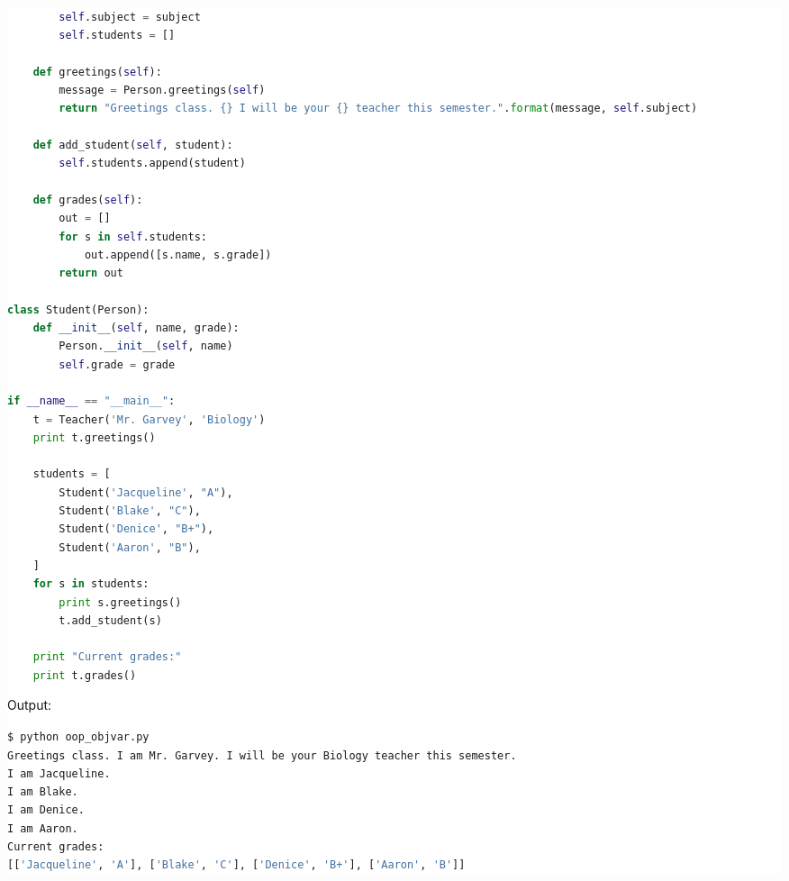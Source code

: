 ```python
        self.subject = subject
        self.students = []

    def greetings(self):
        message = Person.greetings(self)
        return "Greetings class. {} I will be your {} teacher this semester.".format(message, self.subject)

    def add_student(self, student):
        self.students.append(student)

    def grades(self):
        out = []
        for s in self.students:
            out.append([s.name, s.grade])
        return out

class Student(Person):
    def __init__(self, name, grade):
        Person.__init__(self, name)
        self.grade = grade

if __name__ == "__main__":
    t = Teacher('Mr. Garvey', 'Biology')
    print t.greetings()

    students = [
        Student('Jacqueline', "A"),
        Student('Blake', "C"),
        Student('Denice', "B+"),
        Student('Aaron', "B"),
    ]
    for s in students:
        print s.greetings()
        t.add_student(s)

    print "Current grades:"
    print t.grades()
```

Output:

```bash
$ python oop_objvar.py
Greetings class. I am Mr. Garvey. I will be your Biology teacher this semester.
I am Jacqueline.
I am Blake.
I am Denice.
I am Aaron.
Current grades:
[['Jacqueline', 'A'], ['Blake', 'C'], ['Denice', 'B+'], ['Aaron', 'B']]
```
